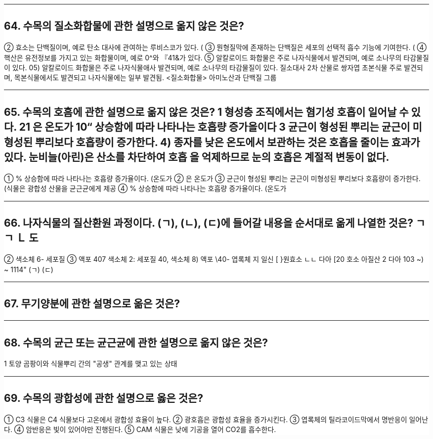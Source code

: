 
---

## 64. 수목의 질소화합물에 관한 설명으로 옮지 않은 것은?

② 효소는 단백질이며, 예로 탄소 대사에 관여하는 루비스코가 있다. (
③ 뭔형질막에 존재하는 단백질은 세포의 선택적 흡수 기능에 기여한다. (
④ 핵산은 유전정보를 가지고 있는 화합물이며, 예로 0^와 『41&가 있다.
⑤ 알칼로이드 화합물은 주로 나자식물에서 발견되며, 예로 소나무의 타감물질이 있다. 05) 알칼로이드 화합물은 주로 나자식물애사 발견되며, 예로 소나무의 타감물질이 있다. 질소대사 2차 산물로 쌍자엽 초본식물 주로 발견되며, 목본식물에서도 발견되고 나자식물에는 일부 발견됨. <질소화합물> 아미노산과 단백질 그룹


---

## 65. 수목의 호흠에 관한 설명으로 옮지 않은 것은? 1 형성층 조직에서는 혐기성 호흡이 일어날 수 있다. 21 은 온도가 10“ 상승함에 따라 나타나는 호흡량 증가을이다 3 균근이 형성된 뿌리는 균근이 미형성된 뿌리보다 호흡량이 증가한다. 4) 종자를 낮은 온도에서 보관하는 것은 호흡을 줄이는 효과가 있다. 눈비늘(아린)은 산소를 차단하여 호흡 을 억제하므로 눈의 호흡은 계절적 변동이 없다.

① % 상승함에 따라 나타나는 호흡량 증가율이다. (온도가
② 은 온도가
③ 균근이 형성된 뿌리는 균근이 미형성된 뿌리보다 호흡량이 증가한다. (식물은 광합성 산물을 균근균에게 제공
④ % 상승함에 따라 나타나는 호흡량 증가율이다. (온도가


---

## 66. 나자식물의 질산환원 과정이다. (ㄱ), (ㄴ), (ㄷ)에 들어갈 내용을 순서대로 옮게 나열한 것은? ㄱㄱ Ｌ 도

② 색소체 6- 세포질
③ 액포 407 색소체 2: 세포질 40, 색소체 8) 액포 \40- 엽록체 지 일신 [ }원효소 ㄴㄴ 다아 [20 호소 아질산 2 다아 103 ~) ~ 1114" (ㄱ) (ㄷ)


---

## 67. 무기양분에 관한 설명으로 옮은 것은?


---

## 68. 수목의 균근 또는 균근균에 관한 설명으로 옮지 않은 것은?

1 토양 곰팡이와 식물뿌리 간의 "공생" 관계를 맺고 있는 상태


---

## 69. 수목의 광합성에 관한 설명으로 옳은 것은?

① C3 식물은 C4 식물보다 고온에서 광합성 효율이 높다.
② 광호흡은 광합성 효율을 증가시킨다.
③ 엽록체의 틸라코이드막에서 명반응이 일어난다.
④ 암반응은 빛이 있어야만 진행된다.
⑤ CAM 식물은 낮에 기공을 열어 CO2를 흡수한다.
